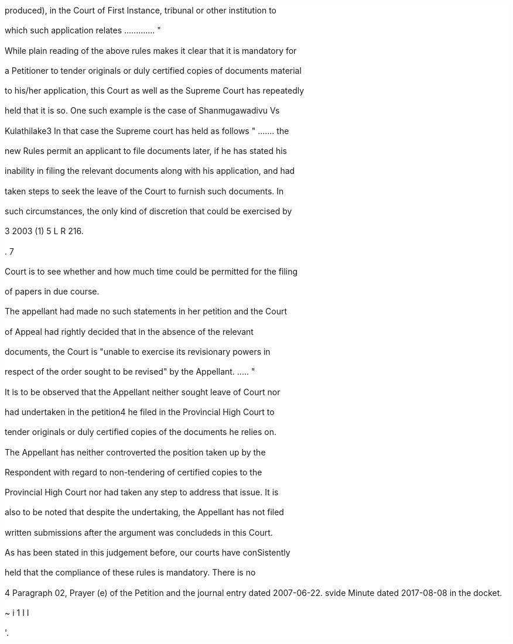 produced), in the Court of First Instance, tribunal or other institution to

which such application relates ............. "

While plain reading of the above rules makes it clear that it is mandatory for

a Petitioner to tender originals or duly certified copies of documents material

to his/her application, this Court as well as the Supreme Court has repeatedly

held that it is so. One such example is the case of Shanmugawadivu Vs

Kulathilake3 In that case the Supreme court has held as follows " ....... the

new Rules permit an applicant to file documents later, if he has stated his

inability in filing the relevant documents along with his application, and had

taken steps to seek the leave of the Court to furnish such documents. In

such circumstances, the only kind of discretion that could be exercised by

3 2003 (1) 5 L R 216.

. 7

Court is to see whether and how much time could be permitted for the filing

of papers in due course.

The appellant had made no such statements in her petition and the Court

of Appeal had rightly decided that in the absence of the relevant

documents, the Court is "unable to exercise its revisionary powers in

respect of the order sought to be revised" by the Appellant. ..... "

It is to be observed that the Appellant neither sought leave of Court nor

had undertaken in the petition4 he filed in the Provincial High Court to

tender originals or duly certified copies of the documents he relies on.

The Appellant has neither controverted the position taken up by the

Respondent with regard to non-tendering of certified copies to the

Provincial High Court nor had taken any step to address that issue. It is

also to be noted that despite the undertaking, the Appellant has not filed

written submissions after the argument was concludeds in this Court.

As has been stated in this judgement before, our courts have conSistently

held that the compliance of these rules is mandatory. There is no

4 Paragraph 02, Prayer (e) of the Petition and the journal entry dated 2007-06-22. svide Minute dated 2017-08-08 in the docket.

~ i 1 I I

'.
